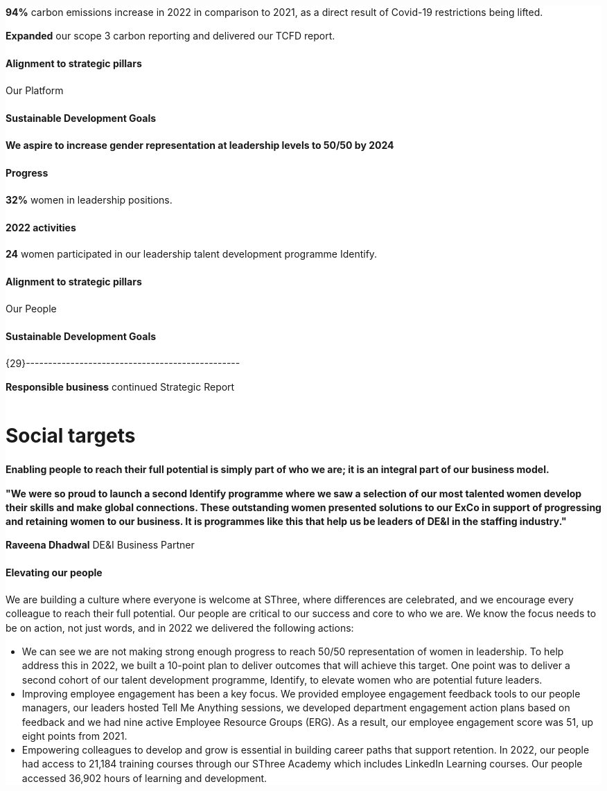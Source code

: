 **94%** carbon emissions increase in 2022 in comparison to 2021, as a direct result of Covid-19 restrictions being lifted.

**Expanded** our scope 3 carbon reporting and delivered our TCFD report.

#### **Alignment to strategic pillars**

Our Platform

#### **Sustainable Development Goals**

**We aspire to increase gender representation at leadership levels to 50/50 by 2024**

#### **Progress**

**32%** women in leadership positions.

#### **2022 activities**

**24** women participated in our leadership talent development programme Identify.

#### **Alignment to strategic pillars**

Our People

#### **Sustainable Development Goals**

{29}------------------------------------------------

**Responsible business** continued Strategic Report

# **Social targets**

**Enabling people to reach their full potential is simply part of who we are; it is an integral part of our business model.** 

**"We were so proud to launch a second Identify programme where we saw a selection of our most talented women develop their skills and make global connections. These outstanding women presented solutions to our ExCo in support of progressing and retaining women to our business. It is programmes like this that help us be leaders of DE&I in the staffing industry."**

**Raveena Dhadwal** DE&I Business Partner

#### **Elevating our people**

We are building a culture where everyone is welcome at SThree, where differences are celebrated, and we encourage every colleague to reach their full potential. Our people are critical to our success and core to who we are. We know the focus needs to be on action, not just words, and in 2022 we delivered the following actions:

- We can see we are not making strong enough progress to reach 50/50 representation of women in leadership. To help address this in 2022, we built a 10-point plan to deliver outcomes that will achieve this target. One point was to deliver a second cohort of our talent development programme, Identify, to elevate women who are potential future leaders.
- Improving employee engagement has been a key focus. We provided employee engagement feedback tools to our people managers, our leaders hosted Tell Me Anything sessions, we developed department engagement action plans based on feedback and we had nine active Employee Resource Groups (ERG). As a result, our employee engagement score was 51, up eight points from 2021.
- Empowering colleagues to develop and grow is essential in building career paths that support retention. In 2022, our people had access to 21,184 training courses through our SThree Academy which includes LinkedIn Learning courses. Our people accessed 36,902 hours of learning and development.
